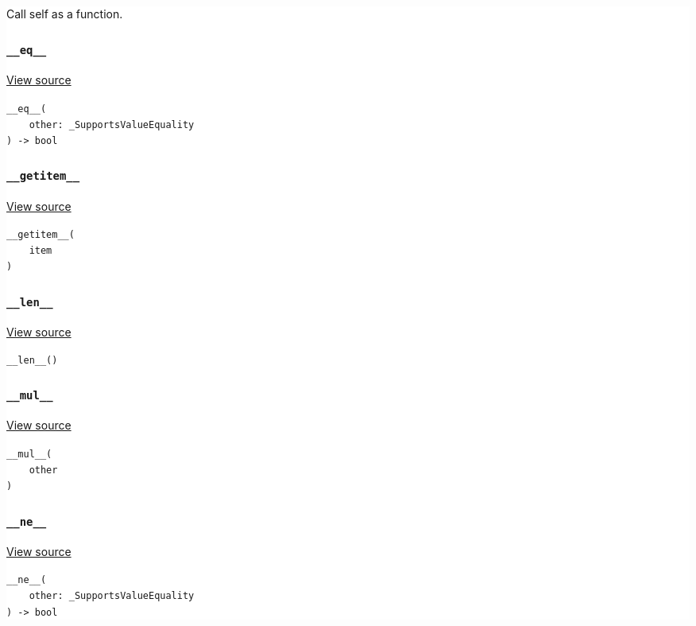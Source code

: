 Call self as a function.


<h3 id="__eq__"><code>__eq__</code></h3>

<a target="_blank" href="https://github.com/quantumlib/cirq/tree/master/cirq/value/value_equality.py">View source</a>

<pre class="devsite-click-to-copy prettyprint lang-py tfo-signature-link">
<code>__eq__(
    other: _SupportsValueEquality
) -> bool
</code></pre>




<h3 id="__getitem__"><code>__getitem__</code></h3>

<a target="_blank" href="https://github.com/quantumlib/cirq/tree/master/cirq/ops/dense_pauli_string.py">View source</a>

<pre class="devsite-click-to-copy prettyprint lang-py tfo-signature-link">
<code>__getitem__(
    item
)
</code></pre>




<h3 id="__len__"><code>__len__</code></h3>

<a target="_blank" href="https://github.com/quantumlib/cirq/tree/master/cirq/ops/dense_pauli_string.py">View source</a>

<pre class="devsite-click-to-copy prettyprint lang-py tfo-signature-link">
<code>__len__()
</code></pre>




<h3 id="__mul__"><code>__mul__</code></h3>

<a target="_blank" href="https://github.com/quantumlib/cirq/tree/master/cirq/ops/dense_pauli_string.py">View source</a>

<pre class="devsite-click-to-copy prettyprint lang-py tfo-signature-link">
<code>__mul__(
    other
)
</code></pre>




<h3 id="__ne__"><code>__ne__</code></h3>

<a target="_blank" href="https://github.com/quantumlib/cirq/tree/master/cirq/value/value_equality.py">View source</a>

<pre class="devsite-click-to-copy prettyprint lang-py tfo-signature-link">
<code>__ne__(
    other: _SupportsValueEquality
) -> bool
</code></pre>
